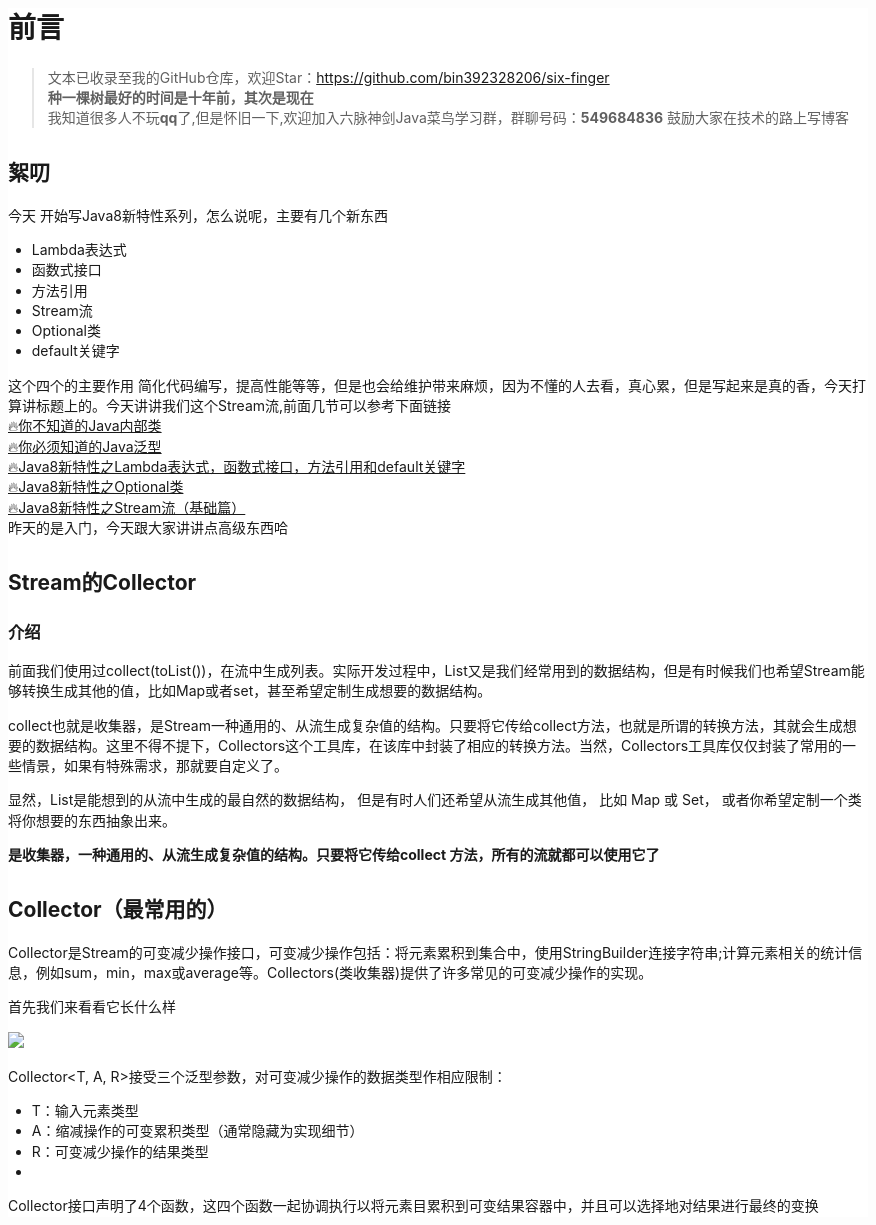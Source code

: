 # 前言
>文本已收录至我的GitHub仓库，欢迎Star：https://github.com/bin392328206/six-finger                             
> **种一棵树最好的时间是十年前，其次是现在**   
>我知道很多人不玩**qq**了,但是怀旧一下,欢迎加入六脉神剑Java菜鸟学习群，群聊号码：**549684836** 鼓励大家在技术的路上写博客
## 絮叨 
今天 开始写Java8新特性系列，怎么说呢，主要有几个新东西
- Lambda表达式
- 函数式接口
- 方法引用
- Stream流
- Optional类
- default关键字

这个四个的主要作用 简化代码编写，提高性能等等，但是也会给维护带来麻烦，因为不懂的人去看，真心累，但是写起来是真的香，今天打算讲标题上的。今天讲讲我们这个Stream流,前面几节可以参考下面链接   
[🔥你不知道的Java内部类](https://juejin.im/post/5df0a84fe51d4557f544f7ac)  
[🔥你必须知道的Java泛型](https://juejin.im/post/5df1b667f265da3398562739)  
[🔥Java8新特性之Lambda表达式，函数式接口，方法引用和default关键字](https://juejin.im/post/5df36bdf6fb9a01608237621)   
[🔥Java8新特性之Optional类](https://juejin.im/post/5df4507f51882512523e7af9)    
[🔥Java8新特性之Stream流（基础篇）](https://juejin.im/post/5df4a93e51882512454b37fa)  
昨天的是入门，今天跟大家讲讲点高级东西哈

## Stream的Collector

### 介绍
前面我们使用过collect(toList())，在流中生成列表。实际开发过程中，List又是我们经常用到的数据结构，但是有时候我们也希望Stream能够转换生成其他的值，比如Map或者set，甚至希望定制生成想要的数据结构。

collect也就是收集器，是Stream一种通用的、从流生成复杂值的结构。只要将它传给collect方法，也就是所谓的转换方法，其就会生成想要的数据结构。这里不得不提下，Collectors这个工具库，在该库中封装了相应的转换方法。当然，Collectors工具库仅仅封装了常用的一些情景，如果有特殊需求，那就要自定义了。

显然，List是能想到的从流中生成的最自然的数据结构， 但是有时人们还希望从流生成其他值， 比如 Map 或 Set， 或者你希望定制一个类将你想要的东西抽象出来。

**是收集器，一种通用的、从流生成复杂值的结构。只要将它传给collect 方法，所有的流就都可以使用它了**


## Collector（最常用的）
Collector是Stream的可变减少操作接口，可变减少操作包括：将元素累积到集合中，使用StringBuilder连接字符串;计算元素相关的统计信息，例如sum，min，max或average等。Collectors(类收集器)提供了许多常见的可变减少操作的实现。

首先我们来看看它长什么样

![](https://user-gold-cdn.xitu.io/2019/12/15/16f09201351af6f0?w=808&h=325&f=png&s=53139)

Collector<T, A, R>接受三个泛型参数，对可变减少操作的数据类型作相应限制：
- T：输入元素类型
- A：缩减操作的可变累积类型（通常隐藏为实现细节）
- R：可变减少操作的结果类型
- 

Collector接口声明了4个函数，这四个函数一起协调执行以将元素目累积到可变结果容器中，并且可以选择地对结果进行最终的变换

